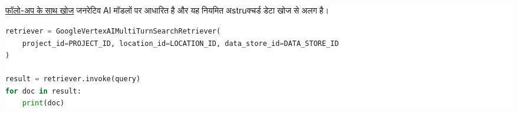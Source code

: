 [फॉलो-अप के साथ खोज](https://cloud.google.com/generative-ai-app-builder/docs/multi-turn-search) जनरेटिव AI मॉडलों पर आधारित है और यह नियमित अstruक्चर्ड डेटा खोज से अलग है।

```python
retriever = GoogleVertexAIMultiTurnSearchRetriever(
    project_id=PROJECT_ID, location_id=LOCATION_ID, data_store_id=DATA_STORE_ID
)

result = retriever.invoke(query)
for doc in result:
    print(doc)
```
